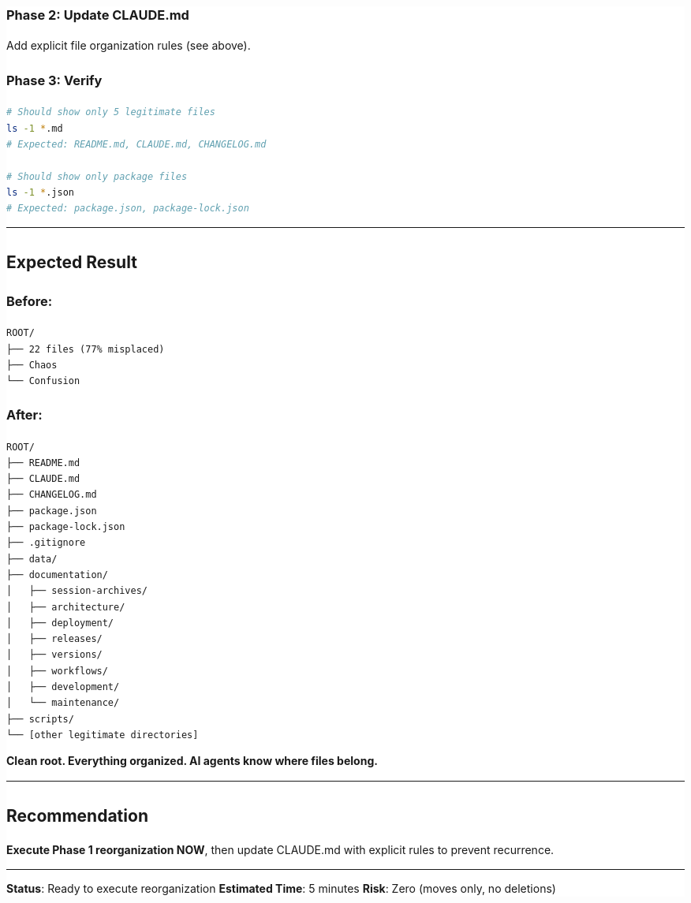 ### Phase 2: Update CLAUDE.md

Add explicit file organization rules (see above).

### Phase 3: Verify

```bash
# Should show only 5 legitimate files
ls -1 *.md
# Expected: README.md, CLAUDE.md, CHANGELOG.md

# Should show only package files
ls -1 *.json
# Expected: package.json, package-lock.json
```

---

## Expected Result

### Before:
```
ROOT/
├── 22 files (77% misplaced)
├── Chaos
└── Confusion
```

### After:
```
ROOT/
├── README.md
├── CLAUDE.md
├── CHANGELOG.md
├── package.json
├── package-lock.json
├── .gitignore
├── data/
├── documentation/
│   ├── session-archives/
│   ├── architecture/
│   ├── deployment/
│   ├── releases/
│   ├── versions/
│   ├── workflows/
│   ├── development/
│   └── maintenance/
├── scripts/
└── [other legitimate directories]
```

**Clean root. Everything organized. AI agents know where files belong.**

---

## Recommendation

**Execute Phase 1 reorganization NOW**, then update CLAUDE.md with explicit rules to prevent recurrence.

---

**Status**: Ready to execute reorganization
**Estimated Time**: 5 minutes
**Risk**: Zero (moves only, no deletions)
